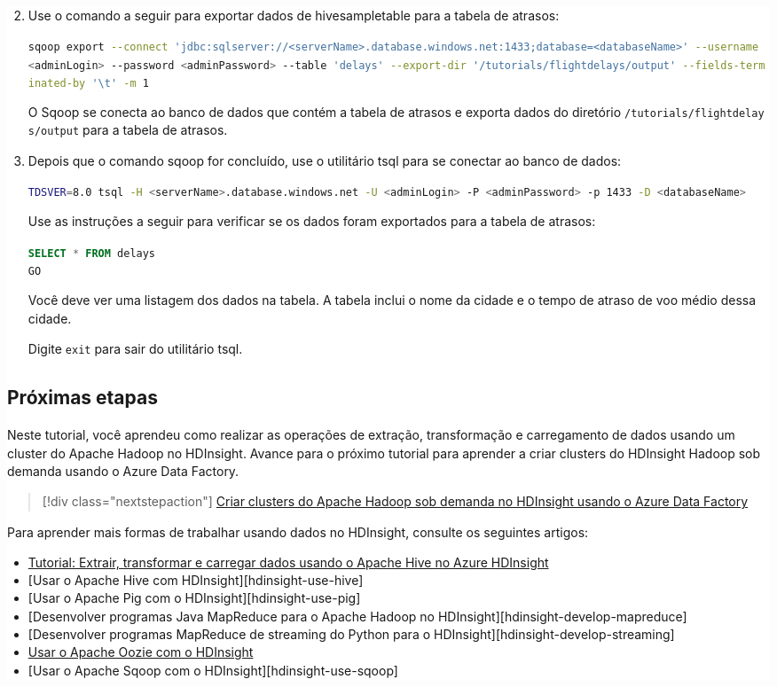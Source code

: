 2. Use o comando a seguir para exportar dados de hivesampletable para a tabela de atrasos:

    ```bash
    sqoop export --connect 'jdbc:sqlserver://<serverName>.database.windows.net:1433;database=<databaseName>' --username <adminLogin> --password <adminPassword> --table 'delays' --export-dir '/tutorials/flightdelays/output' --fields-terminated-by '\t' -m 1
    ```

    O Sqoop se conecta ao banco de dados que contém a tabela de atrasos e exporta dados do diretório `/tutorials/flightdelays/output` para a tabela de atrasos.

3. Depois que o comando sqoop for concluído, use o utilitário tsql para se conectar ao banco de dados:

    ```bash
    TDSVER=8.0 tsql -H <serverName>.database.windows.net -U <adminLogin> -P <adminPassword> -p 1433 -D <databaseName>
    ```

    Use as instruções a seguir para verificar se os dados foram exportados para a tabela de atrasos:

    ```sql
    SELECT * FROM delays
    GO
    ```

    Você deve ver uma listagem dos dados na tabela. A tabela inclui o nome da cidade e o tempo de atraso de voo médio dessa cidade. 

    Digite `exit` para sair do utilitário tsql.

## <a name="next-steps"></a>Próximas etapas

Neste tutorial, você aprendeu como realizar as operações de extração, transformação e carregamento de dados usando um cluster do Apache Hadoop no HDInsight. Avance para o próximo tutorial para aprender a criar clusters do HDInsight Hadoop sob demanda usando o Azure Data Factory.

> [!div class="nextstepaction"]
>[Criar clusters do Apache Hadoop sob demanda no HDInsight usando o Azure Data Factory](hdinsight-hadoop-create-linux-clusters-adf.md)

Para aprender mais formas de trabalhar usando dados no HDInsight, consulte os seguintes artigos:

* [Tutorial: Extrair, transformar e carregar dados usando o Apache Hive no Azure HDInsight](../storage/data-lake-storage/tutorial-extract-transform-load-hive.md)
* [Usar o Apache Hive com HDInsight][hdinsight-use-hive]
* [Usar o Apache Pig com o HDInsight][hdinsight-use-pig]
* [Desenvolver programas Java MapReduce para o Apache Hadoop no HDInsight][hdinsight-develop-mapreduce]
* [Desenvolver programas MapReduce de streaming do Python para o HDInsight][hdinsight-develop-streaming]
* [Usar o Apache Oozie com o HDInsight][hdinsight-use-oozie]
* [Usar o Apache Sqoop com o HDInsight][hdinsight-use-sqoop]



[azure-purchase-options]: https://azure.microsoft.com/pricing/purchase-options/
[azure-member-offers]: https://azure.microsoft.com/pricing/member-offers/
[azure-free-trial]: https://azure.microsoft.com/pricing/free-trial/



[rita-website]: https://www.transtats.bts.gov/DL_SelectFields.asp?Table_ID=236&DB_Short_Name=On-Time
[cindygross-hive-tables]: https://blogs.msdn.com/b/cindygross/archive/2013/02/06/hdinsight-hive-internal-and-external-tables-intro.aspx
[hdinsight-use-oozie]: hdinsight-use-oozie-linux-mac.md
[hdinsight-provision]: hdinsight-hadoop-provision-linux-clusters.md
[hdinsight-storage]: hdinsight-hadoop-use-blob-storage.md
[hdinsight-upload-data]: hdinsight-upload-data.md
[hdinsight-get-started]: hadoop/apache-hadoop-linux-tutorial-get-started.md
[hadoop-hiveql]: https://cwiki.apache.org/confluence/display/Hive/LanguageManual+DDL
[technetwiki-hive-error]: https://social.technet.microsoft.com/wiki/contents/articles/23047.hdinsight-hive-error-unable-to-rename.aspx